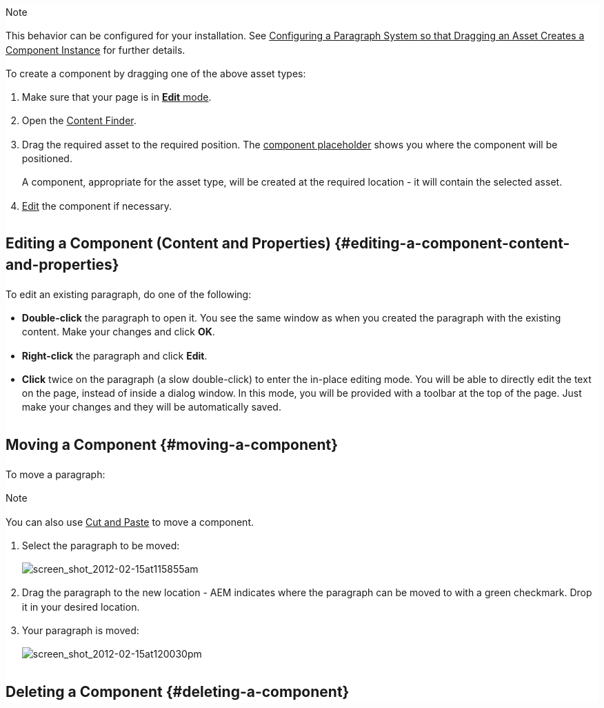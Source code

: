 >[!NOTE]
>
>This behavior can be configured for your installation. See [Configuring a Paragraph System so that Dragging an Asset Creates a Component Instance](/help/sites-developing/developing-components.md#configuring-a-paragraph-system-so-that-dragging-an-asset-creates-a-component-instance) for further details.

To create a component by dragging one of the above asset types:

1. Make sure that your page is in [**Edit** mode](/help/sites-classic-ui-authoring/classic-page-author-env-tools.md#page-modes).
1. Open the [Content Finder](/help/sites-classic-ui-authoring/classic-page-author-env-tools.md#the-content-finder).
1. Drag the required asset to the required position. The [component placeholder](#componentplaceholder) shows you where the component will be positioned.

   A component, appropriate for the asset type, will be created at the required location - it will contain the selected asset.

1. [Edit](#editmovecopypastedelete) the component if necessary.

## Editing a Component (Content and Properties) {#editing-a-component-content-and-properties}

To edit an existing paragraph, do one of the following:

* **Double-click** the paragraph to open it. You see the same window as when you created the paragraph with the existing content. Make your changes and click **OK**.

* **Right-click** the paragraph and click **Edit**.

* **Click** twice on the paragraph (a slow double-click) to enter the in-place editing mode. You will be able to directly edit the text on the page, instead of inside a dialog window. In this mode, you will be provided with a toolbar at the top of the page. Just make your changes and they will be automatically saved.

## Moving a Component {#moving-a-component}

To move a paragraph:

>[!NOTE]
>
>You can also use [Cut and Paste](#cut-copy-paste-a-component) to move a component.

1. Select the paragraph to be moved:

   ![screen_shot_2012-02-15at115855am](assets/screen_shot_2012-02-15at115855am.png)

1. Drag the paragraph to the new location - AEM indicates where the paragraph can be moved to with a green checkmark. Drop it in your desired location.
1. Your paragraph is moved:

   ![screen_shot_2012-02-15at120030pm](assets/screen_shot_2012-02-15at120030pm.png)

## Deleting a Component {#deleting-a-component}
